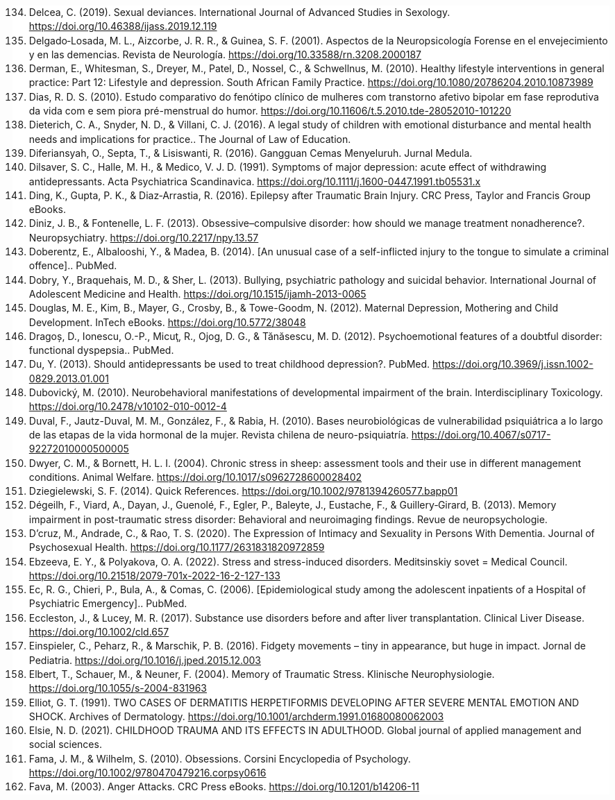 134. Delcea, C. (2019). Sexual deviances. International Journal of Advanced Studies in Sexology. https://doi.org/10.46388/ijass.2019.12.119
135. Delgado‐Losada, M. L., Aizcorbe, J. R. R., & Guinea, S. F. (2001). Aspectos de la Neuropsicología Forense en el envejecimiento y en las demencias. Revista de Neurología. https://doi.org/10.33588/rn.3208.2000187
136. Derman, E., Whitesman, S., Dreyer, M., Patel, D., Nossel, C., & Schwellnus, M. (2010). Healthy lifestyle interventions in general practice: Part 12: Lifestyle and depression. South African Family Practice. https://doi.org/10.1080/20786204.2010.10873989
137. Dias, R. D. S. (2010). Estudo comparativo do fenótipo clínico de mulheres com transtorno afetivo bipolar em fase reprodutiva da vida com e sem piora pré-menstrual do humor. https://doi.org/10.11606/t.5.2010.tde-28052010-101220
138. Dieterich, C. A., Snyder, N. D., & Villani, C. J. (2016). A legal study of children with emotional disturbance and mental health needs and implications for practice.. The Journal of Law of Education.
139. Diferiansyah, O., Septa, T., & Lisiswanti, R. (2016). Gangguan Cemas Menyeluruh. Jurnal Medula.
140. Dilsaver, S. C., Halle, M. H., & Medico, V. J. D. (1991). Symptoms of major depression: acute effect of withdrawing antidepressants. Acta Psychiatrica Scandinavica. https://doi.org/10.1111/j.1600-0447.1991.tb05531.x
141. Ding, K., Gupta, P. K., & Diaz‐Arrastia, R. (2016). Epilepsy after Traumatic Brain Injury. CRC Press, Taylor and Francis Group eBooks.
142. Diniz, J. B., & Fontenelle, L. F. (2013). Obsessive–compulsive disorder: how should we manage treatment nonadherence?. Neuropsychiatry. https://doi.org/10.2217/npy.13.57
143. Doberentz, E., Albalooshi, Y., & Madea, B. (2014). [An unusual case of a self-inflicted injury to the tongue to simulate a criminal offence].. PubMed.
144. Dobry, Y., Braquehais, M. D., & Sher, L. (2013). Bullying, psychiatric pathology and suicidal behavior. International Journal of Adolescent Medicine and Health. https://doi.org/10.1515/ijamh-2013-0065
145. Douglas, M. E., Kim, B., Mayer, G., Crosby, B., & Towe-Goodm, N. (2012). Maternal Depression, Mothering and Child Development. InTech eBooks. https://doi.org/10.5772/38048
146. Dragoș, D., Ionescu, O.-P., Micuţ, R., Ojog, D. G., & Tănăsescu, M. D. (2012). Psychoemotional features of a doubtful disorder: functional dyspepsia.. PubMed.
147. Du, Y. (2013). Should antidepressants be used to treat childhood depression?. PubMed. https://doi.org/10.3969/j.issn.1002-0829.2013.01.001
148. Dubovický, M. (2010). Neurobehavioral manifestations of developmental impairment of the brain. Interdisciplinary Toxicology. https://doi.org/10.2478/v10102-010-0012-4
149. Duval, F., Jautz-Duval, M. M., González, F., & Rabia, H. (2010). Bases neurobiológicas de vulnerabilidad psiquiátrica a lo largo de las etapas de la vida hormonal de la mujer. Revista chilena de neuro-psiquiatría. https://doi.org/10.4067/s0717-92272010000500005
150. Dwyer, C. M., & Bornett, H. L. I. (2004). Chronic stress in sheep: assessment tools and their use in different management conditions. Animal Welfare. https://doi.org/10.1017/s0962728600028402
151. Dziegielewski, S. F. (2014). Quick References. https://doi.org/10.1002/9781394260577.bapp01
152. Dégeilh, F., Viard, A., Dayan, J., Guenolé, F., Egler, P., Baleyte, J., Eustache, F., & Guillery‐Girard, B. (2013). Memory impairment in post-traumatic stress disorder: Behavioral and neuroimaging findings. Revue de neuropsychologie.
153. D’cruz, M., Andrade, C., & Rao, T. S. (2020). The Expression of Intimacy and Sexuality in Persons With Dementia. Journal of Psychosexual Health. https://doi.org/10.1177/2631831820972859
154. Ebzeeva, E. Y., & Polyakova, O. A. (2022). Stress and stress-induced disorders. Meditsinskiy sovet = Medical Council. https://doi.org/10.21518/2079-701x-2022-16-2-127-133
155. Ec, R. G., Chieri, P., Bula, A., & Comas, C. (2006). [Epidemiological study among the adolescent inpatients of a Hospital of Psychiatric Emergency].. PubMed.
156. Eccleston, J., & Lucey, M. R. (2017). Substance use disorders before and after liver transplantation. Clinical Liver Disease. https://doi.org/10.1002/cld.657
157. Einspieler, C., Peharz, R., & Marschik, P. B. (2016). Fidgety movements – tiny in appearance, but huge in impact. Jornal de Pediatria. https://doi.org/10.1016/j.jped.2015.12.003
158. Elbert, T., Schauer, M., & Neuner, F. (2004). Memory of Traumatic Stress. Klinische Neurophysiologie. https://doi.org/10.1055/s-2004-831963
159. Elliot, G. T. (1991). TWO CASES OF DERMATITIS HERPETIFORMIS DEVELOPING AFTER SEVERE MENTAL EMOTION AND SHOCK. Archives of Dermatology. https://doi.org/10.1001/archderm.1991.01680080062003
160. Elsie, N. D. (2021). CHILDHOOD TRAUMA AND ITS EFFECTS IN ADULTHOOD. Global journal of applied management and social sciences.
161. Fama, J. M., & Wilhelm, S. (2010). Obsessions. Corsini Encyclopedia of Psychology. https://doi.org/10.1002/9780470479216.corpsy0616
162. Fava, M. (2003). Anger Attacks. CRC Press eBooks. https://doi.org/10.1201/b14206-11
